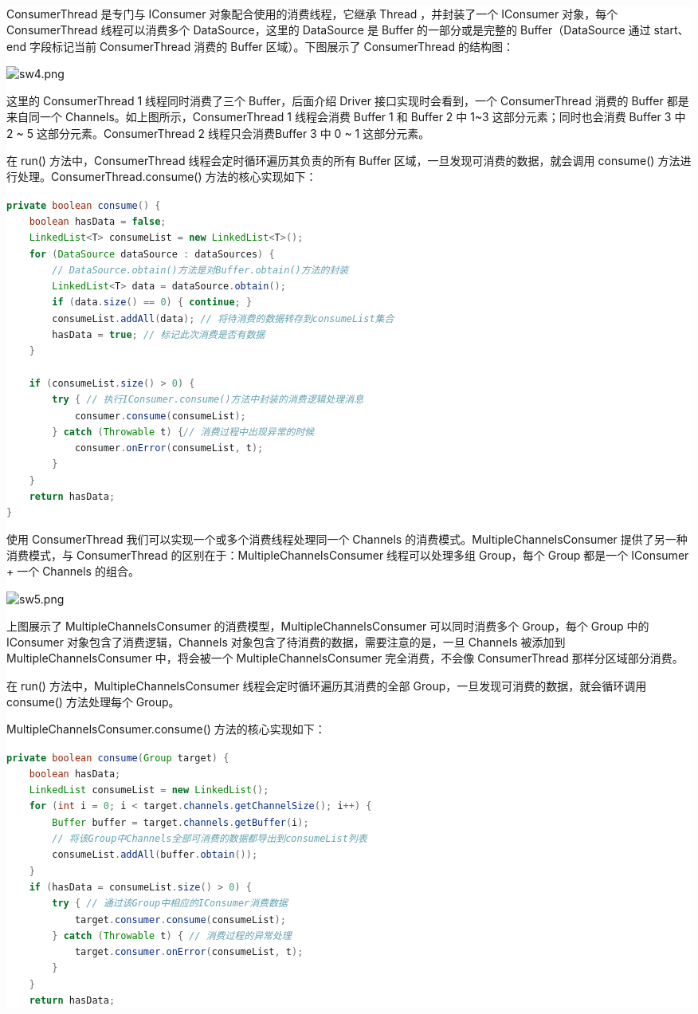 ConsumerThread 是专门与 IConsumer 对象配合使用的消费线程，它继承 Thread ，并封装了一个 IConsumer 对象，每个 ConsumerThread 线程可以消费多个 DataSource，这里的 DataSource 是 Buffer 的一部分或是完整的 Buffer（DataSource 通过 start、end 字段标记当前 ConsumerThread 消费的 Buffer 区域）。下图展示了 ConsumerThread 的结构图：

<Image alt="sw4.png" src="https://s0.lgstatic.com/i/image3/M01/8B/DA/Cgq2xl6enYSAPp8SAADKo6QU_14981.png"/>

这里的 ConsumerThread 1 线程同时消费了三个 Buffer，后面介绍 Driver 接口实现时会看到，一个 ConsumerThread 消费的 Buffer 都是来自同一个 Channels。如上图所示，ConsumerThread 1 线程会消费 Buffer 1 和 Buffer 2 中 1\~3 这部分元素；同时也会消费 Buffer 3 中 2 \~ 5 这部分元素。ConsumerThread 2 线程只会消费Buffer 3 中 0 \~ 1 这部分元素。

在 run() 方法中，ConsumerThread 线程会定时循环遍历其负责的所有 Buffer 区域，一旦发现可消费的数据，就会调用 consume() 方法进行处理。ConsumerThread.consume() 方法的核心实现如下：

```java
private boolean consume() {
    boolean hasData = false;
    LinkedList<T> consumeList = new LinkedList<T>();
    for (DataSource dataSource : dataSources) {
        // DataSource.obtain()方法是对Buffer.obtain()方法的封装
        LinkedList<T> data = dataSource.obtain();
        if (data.size() == 0) { continue; }
        consumeList.addAll(data); // 将待消费的数据转存到consumeList集合
        hasData = true; // 标记此次消费是否有数据
    }

    if (consumeList.size() > 0) {
        try { // 执行IConsumer.consume()方法中封装的消费逻辑处理消息
            consumer.consume(consumeList);
        } catch (Throwable t) {// 消费过程中出现异常的时候
            consumer.onError(consumeList, t);
        }
    }
    return hasData;
}
```

使用 ConsumerThread 我们可以实现一个或多个消费线程处理同一个 Channels 的消费模式。MultipleChannelsConsumer 提供了另一种消费模式，与 ConsumerThread 的区别在于：MultipleChannelsConsumer 线程可以处理多组 Group，每个 Group 都是一个 IConsumer + 一个 Channels 的组合。

<Image alt="sw5.png" src="https://s0.lgstatic.com/i/image3/M01/05/95/CgoCgV6eneaAei7OAACQCaME7Fk880.png"/>

上图展示了 MultipleChannelsConsumer 的消费模型，MultipleChannelsConsumer 可以同时消费多个 Group，每个 Group 中的 IConsumer 对象包含了消费逻辑，Channels 对象包含了待消费的数据，需要注意的是，一旦 Channels 被添加到 MultipleChannelsConsumer 中，将会被一个 MultipleChannelsConsumer 完全消费，不会像 ConsumerThread 那样分区域部分消费。

在 run() 方法中，MultipleChannelsConsumer 线程会定时循环遍历其消费的全部 Group，一旦发现可消费的数据，就会循环调用 consume() 方法处理每个 Group。  

MultipleChannelsConsumer.consume() 方法的核心实现如下：

```java
private boolean consume(Group target) {
    boolean hasData;
    LinkedList consumeList = new LinkedList();
    for (int i = 0; i < target.channels.getChannelSize(); i++) {
        Buffer buffer = target.channels.getBuffer(i);
        // 将该Group中Channels全部可消费的数据都导出到consumeList列表
        consumeList.addAll(buffer.obtain()); 
    }
    if (hasData = consumeList.size() > 0) {
        try { // 通过该Group中相应的IConsumer消费数据
            target.consumer.consume(consumeList);
        } catch (Throwable t) { // 消费过程的异常处理
            target.consumer.onError(consumeList, t);
        }
    }
    return hasData;
```